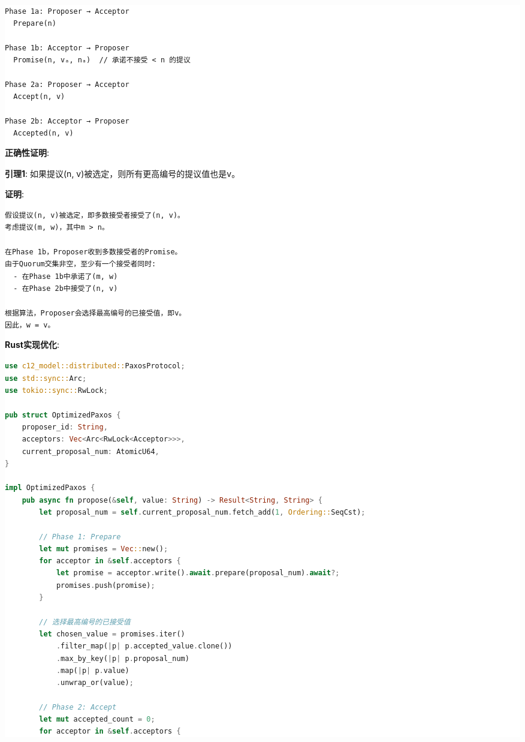 ```text
Phase 1a: Proposer → Acceptor
  Prepare(n)

Phase 1b: Acceptor → Proposer
  Promise(n, vₐ, nₐ)  // 承诺不接受 < n 的提议

Phase 2a: Proposer → Acceptor
  Accept(n, v)

Phase 2b: Acceptor → Proposer
  Accepted(n, v)
```

**正确性证明**:

**引理1**: 如果提议(n, v)被选定，则所有更高编号的提议值也是v。

**证明**:

```text
假设提议(n, v)被选定，即多数接受者接受了(n, v)。
考虑提议(m, w)，其中m > n。

在Phase 1b，Proposer收到多数接受者的Promise。
由于Quorum交集非空，至少有一个接受者同时:
  - 在Phase 1b中承诺了(m, w)
  - 在Phase 2b中接受了(n, v)

根据算法，Proposer会选择最高编号的已接受值，即v。
因此，w = v。
```

**Rust实现优化**:

```rust
use c12_model::distributed::PaxosProtocol;
use std::sync::Arc;
use tokio::sync::RwLock;

pub struct OptimizedPaxos {
    proposer_id: String,
    acceptors: Vec<Arc<RwLock<Acceptor>>>,
    current_proposal_num: AtomicU64,
}

impl OptimizedPaxos {
    pub async fn propose(&self, value: String) -> Result<String, String> {
        let proposal_num = self.current_proposal_num.fetch_add(1, Ordering::SeqCst);
        
        // Phase 1: Prepare
        let mut promises = Vec::new();
        for acceptor in &self.acceptors {
            let promise = acceptor.write().await.prepare(proposal_num).await?;
            promises.push(promise);
        }
        
        // 选择最高编号的已接受值
        let chosen_value = promises.iter()
            .filter_map(|p| p.accepted_value.clone())
            .max_by_key(|p| p.proposal_num)
            .map(|p| p.value)
            .unwrap_or(value);
        
        // Phase 2: Accept
        let mut accepted_count = 0;
        for acceptor in &self.acceptors {
```
